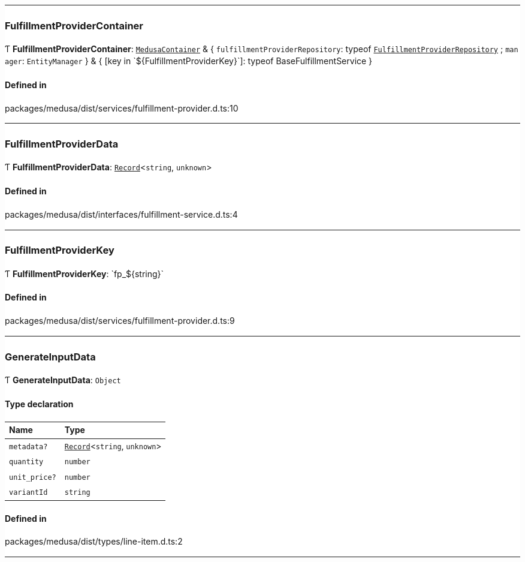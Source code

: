 ___

### FulfillmentProviderContainer

Ƭ **FulfillmentProviderContainer**: [`MedusaContainer`](internal-8.internal.md#medusacontainer) & { `fulfillmentProviderRepository`: typeof [`FulfillmentProviderRepository`](internal-8.md#fulfillmentproviderrepository) ; `manager`: `EntityManager`  } & { [key in \`${FulfillmentProviderKey}\`]: typeof BaseFulfillmentService }

#### Defined in

packages/medusa/dist/services/fulfillment-provider.d.ts:10

___

### FulfillmentProviderData

Ƭ **FulfillmentProviderData**: [`Record`](internal.md#record)<`string`, `unknown`\>

#### Defined in

packages/medusa/dist/interfaces/fulfillment-service.d.ts:4

___

### FulfillmentProviderKey

Ƭ **FulfillmentProviderKey**: \`fp\_${string}\`

#### Defined in

packages/medusa/dist/services/fulfillment-provider.d.ts:9

___

### GenerateInputData

Ƭ **GenerateInputData**: `Object`

#### Type declaration

| Name | Type |
| :------ | :------ |
| `metadata?` | [`Record`](internal.md#record)<`string`, `unknown`\> |
| `quantity` | `number` |
| `unit_price?` | `number` |
| `variantId` | `string` |

#### Defined in

packages/medusa/dist/types/line-item.d.ts:2

___
